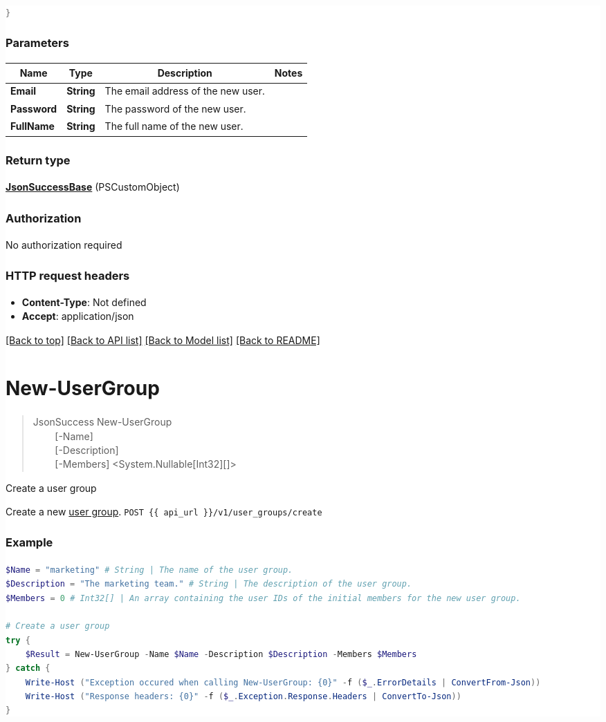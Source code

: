 ```powershell
}
```

### Parameters

Name | Type | Description  | Notes
------------- | ------------- | ------------- | -------------
 **Email** | **String**| The email address of the new user.  | 
 **Password** | **String**| The password of the new user.  | 
 **FullName** | **String**| The full name of the new user.  | 

### Return type

[**JsonSuccessBase**](JsonSuccessBase.md) (PSCustomObject)

### Authorization

No authorization required

### HTTP request headers

 - **Content-Type**: Not defined
 - **Accept**: application/json

[[Back to top]](#) [[Back to API list]](../README.md#documentation-for-api-endpoints) [[Back to Model list]](../README.md#documentation-for-models) [[Back to README]](../README.md)

<a name="New-UserGroup"></a>
# **New-UserGroup**
> JsonSuccess New-UserGroup<br>
> &nbsp;&nbsp;&nbsp;&nbsp;&nbsp;&nbsp;&nbsp;&nbsp;[-Name] <String><br>
> &nbsp;&nbsp;&nbsp;&nbsp;&nbsp;&nbsp;&nbsp;&nbsp;[-Description] <String><br>
> &nbsp;&nbsp;&nbsp;&nbsp;&nbsp;&nbsp;&nbsp;&nbsp;[-Members] <System.Nullable[Int32][]><br>

Create a user group

Create a new [user group](/help/user-groups).  `POST {{ api_url }}/v1/user_groups/create` 

### Example
```powershell
$Name = "marketing" # String | The name of the user group. 
$Description = "The marketing team." # String | The description of the user group. 
$Members = 0 # Int32[] | An array containing the user IDs of the initial members for the new user group. 

# Create a user group
try {
    $Result = New-UserGroup -Name $Name -Description $Description -Members $Members
} catch {
    Write-Host ("Exception occured when calling New-UserGroup: {0}" -f ($_.ErrorDetails | ConvertFrom-Json))
    Write-Host ("Response headers: {0}" -f ($_.Exception.Response.Headers | ConvertTo-Json))
}
```

